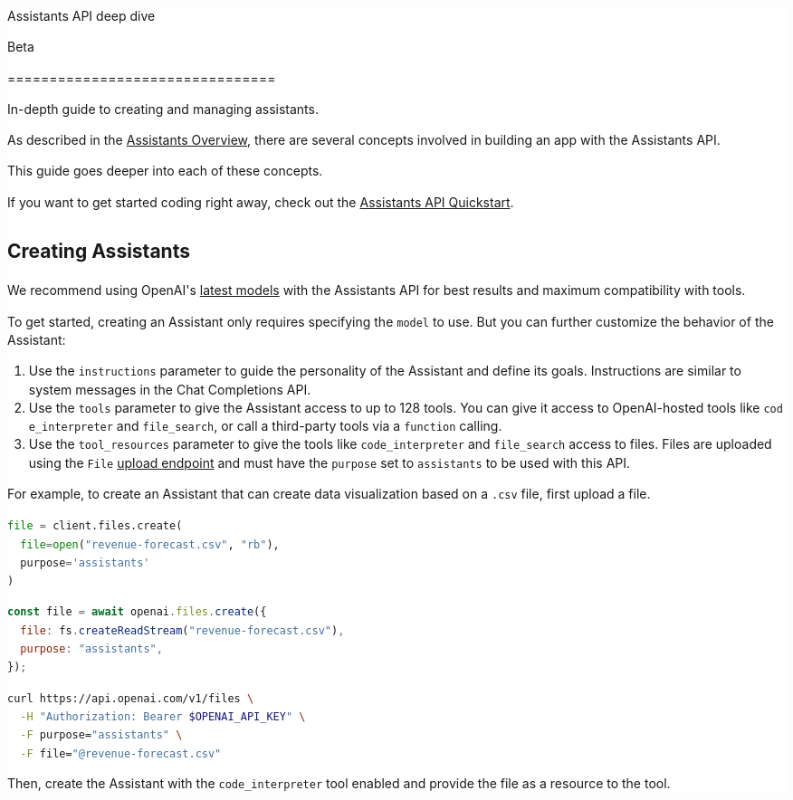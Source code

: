 Assistants API deep dive

Beta

================================

In-depth guide to creating and managing assistants.

As described in the [Assistants Overview](/docs/assistants/overview), there are several concepts involved in building an app with the Assistants API.

This guide goes deeper into each of these concepts.

If you want to get started coding right away, check out the [Assistants API Quickstart](/docs/assistants/quickstart).

Creating Assistants
-------------------

We recommend using OpenAI's [latest models](/docs/models#gpt-4-turbo-and-gpt-4) with the Assistants API for best results and maximum compatibility with tools.

To get started, creating an Assistant only requires specifying the `model` to use. But you can further customize the behavior of the Assistant:

1.  Use the `instructions` parameter to guide the personality of the Assistant and define its goals. Instructions are similar to system messages in the Chat Completions API.
2.  Use the `tools` parameter to give the Assistant access to up to 128 tools. You can give it access to OpenAI-hosted tools like `code_interpreter` and `file_search`, or call a third-party tools via a `function` calling.
3.  Use the `tool_resources` parameter to give the tools like `code_interpreter` and `file_search` access to files. Files are uploaded using the `File` [upload endpoint](/docs/api-reference/files/create) and must have the `purpose` set to `assistants` to be used with this API.

For example, to create an Assistant that can create data visualization based on a `.csv` file, first upload a file.

```python
file = client.files.create(
  file=open("revenue-forecast.csv", "rb"),
  purpose='assistants'
)
```

```javascript
const file = await openai.files.create({
  file: fs.createReadStream("revenue-forecast.csv"),
  purpose: "assistants",
});
```

```bash
curl https://api.openai.com/v1/files \
  -H "Authorization: Bearer $OPENAI_API_KEY" \
  -F purpose="assistants" \
  -F file="@revenue-forecast.csv"
```

Then, create the Assistant with the `code_interpreter` tool enabled and provide the file as a resource to the tool.
